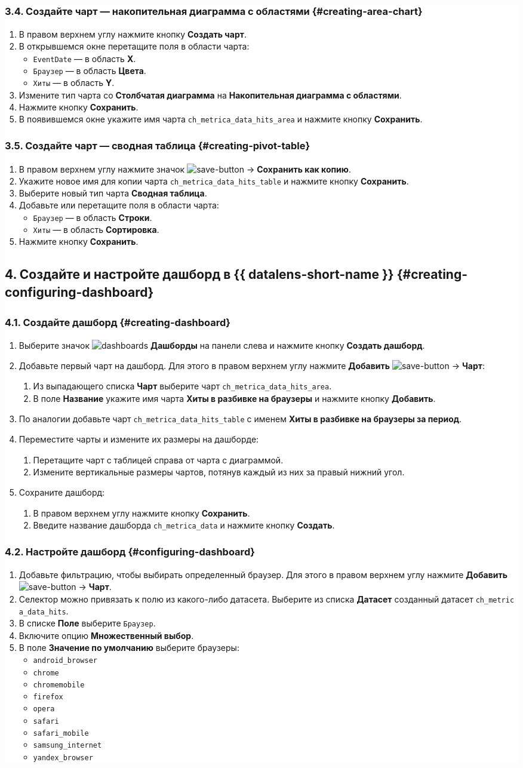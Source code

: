 ### 3.4. Создайте чарт — накопительная диаграмма с областями {#creating-area-chart}

1. В правом верхнем углу нажмите кнопку **Создать чарт**.
1. В открывшемся окне перетащите поля в области чарта:
    * `EventDate` — в область **X**.
    * `Браузер` — в область **Цвета**.
    * `Хиты` — в область **Y**.
1. Измените тип чарта cо **Столбчатая диаграмма** на **Накопительная диаграмма с областями**. 
1. Нажмите кнопку **Сохранить**. 
1. В появившемся окне укажите имя чарта `ch_metrica_data_hits_area` и нажмите кнопку **Сохранить**.

### 3.5. Создайте чарт — сводная таблица {#creating-pivot-table}

1. В правом верхнем углу нажмите значок ![save-button](../../_assets/console-icons/chevron-down.svg) → **Сохранить как копию**.
1. Укажите новое имя для копии чарта `ch_metrica_data_hits_table` и нажмите кнопку **Сохранить**.
1. Выберите новый тип чарта **Сводная таблица**.
1. Добавьте или перетащите поля в области чарта:
    * `Браузер` — в область **Строки**.
    * `Хиты` — в область **Сортировка**.
1. Нажмите кнопку **Сохранить**.

## 4. Создайте и настройте дашборд в {{ datalens-short-name }} {#creating-configuring-dashboard}

### 4.1. Создайте дашборд {#creating-dashboard}

1. Выберите значок ![dashboards](../../_assets/console-icons/layout-cells-large.svg) **Дашборды** на панели слева и нажмите кнопку **Создать дашборд**.
1. Добавьте первый чарт на дашборд. Для этого в правом верхнем углу нажмите **Добавить** ![save-button](../../_assets/console-icons/chevron-down.svg) → **Чарт**:
    1. Из выпадающего списка **Чарт** выберите чарт `ch_metrica_data_hits_area`.
    1. В поле **Название** укажите имя чарта **Хиты в разбивке на браузеры** и нажмите кнопку **Добавить**.
1. По аналогии добавьте чарт `ch_metrica_data_hits_table` с именем **Хиты в разбивке на браузеры за период**.
1. Переместите чарты и измените их размеры на дашборде:
    1. Перетащите чарт с таблицей справа от чарта с диаграммой.
    1. Измените вертикальные размеры чартов, потянув каждый из них за правый нижний угол.
1. Сохраните дашборд:

    1. В правом верхнем углу нажмите кнопку **Сохранить**.
    1. Введите название дашборда `ch_metrica_data` и нажмите кнопку **Создать**.

### 4.2. Настройте дашборд {#configuring-dashboard}

1. Добавьте фильтрацию, чтобы выбирать определенный браузер. Для этого в правом верхнем углу нажмите **Добавить** ![save-button](../../_assets/console-icons/chevron-down.svg) → **Чарт**.
1. Селектор можно привязать к полю из какого-либо датасета. Выберите из списка **Датасет** созданный датасет `ch_metrica_data_hits`.
1. В списке **Поле** выберите `Браузер`. 
1. Включите опцию **Множественный выбор**.
1. В поле **Значение по умолчанию** выберите браузеры:
    * `android_browser`
    * `chrome`
    * `chromemobile`
    * `firefox`
    * `opera`
    * `safari`
    * `safari_mobile`
    * `samsung_internet`
    * `yandex_browser`